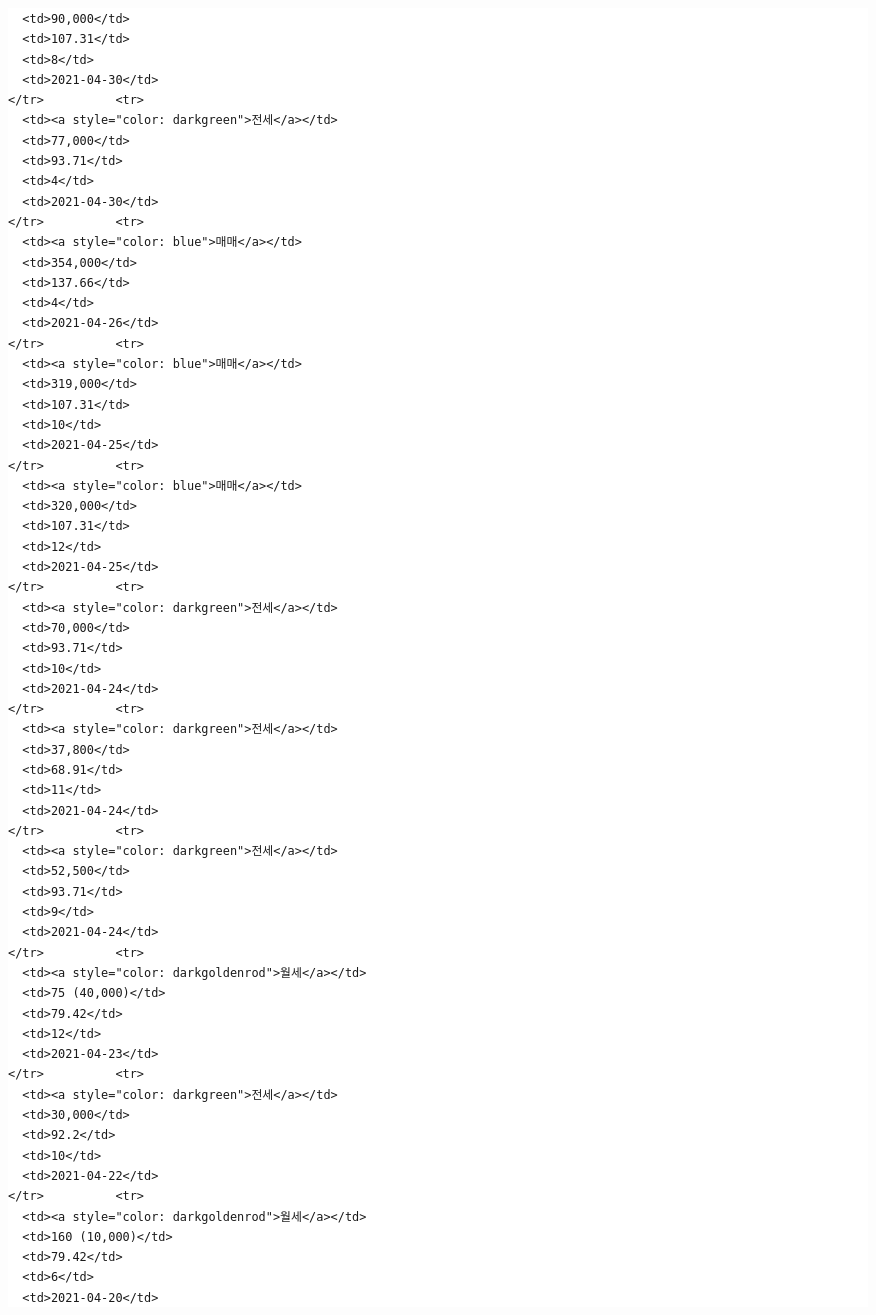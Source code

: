       <td>90,000</td>
      <td>107.31</td>
      <td>8</td>
      <td>2021-04-30</td>
    </tr>          <tr>
      <td><a style="color: darkgreen">전세</a></td>
      <td>77,000</td>
      <td>93.71</td>
      <td>4</td>
      <td>2021-04-30</td>
    </tr>          <tr>
      <td><a style="color: blue">매매</a></td>
      <td>354,000</td>
      <td>137.66</td>
      <td>4</td>
      <td>2021-04-26</td>
    </tr>          <tr>
      <td><a style="color: blue">매매</a></td>
      <td>319,000</td>
      <td>107.31</td>
      <td>10</td>
      <td>2021-04-25</td>
    </tr>          <tr>
      <td><a style="color: blue">매매</a></td>
      <td>320,000</td>
      <td>107.31</td>
      <td>12</td>
      <td>2021-04-25</td>
    </tr>          <tr>
      <td><a style="color: darkgreen">전세</a></td>
      <td>70,000</td>
      <td>93.71</td>
      <td>10</td>
      <td>2021-04-24</td>
    </tr>          <tr>
      <td><a style="color: darkgreen">전세</a></td>
      <td>37,800</td>
      <td>68.91</td>
      <td>11</td>
      <td>2021-04-24</td>
    </tr>          <tr>
      <td><a style="color: darkgreen">전세</a></td>
      <td>52,500</td>
      <td>93.71</td>
      <td>9</td>
      <td>2021-04-24</td>
    </tr>          <tr>
      <td><a style="color: darkgoldenrod">월세</a></td>
      <td>75 (40,000)</td>
      <td>79.42</td>
      <td>12</td>
      <td>2021-04-23</td>
    </tr>          <tr>
      <td><a style="color: darkgreen">전세</a></td>
      <td>30,000</td>
      <td>92.2</td>
      <td>10</td>
      <td>2021-04-22</td>
    </tr>          <tr>
      <td><a style="color: darkgoldenrod">월세</a></td>
      <td>160 (10,000)</td>
      <td>79.42</td>
      <td>6</td>
      <td>2021-04-20</td>